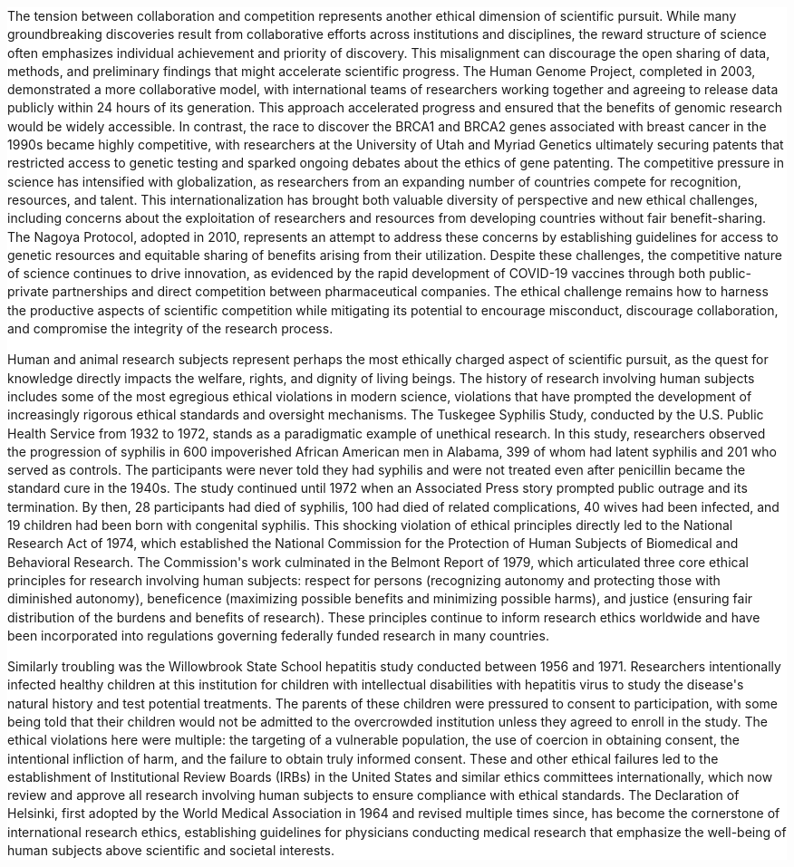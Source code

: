The tension between collaboration and competition represents another ethical dimension of scientific pursuit. While many groundbreaking discoveries result from collaborative efforts across institutions and disciplines, the reward structure of science often emphasizes individual achievement and priority of discovery. This misalignment can discourage the open sharing of data, methods, and preliminary findings that might accelerate scientific progress. The Human Genome Project, completed in 2003, demonstrated a more collaborative model, with international teams of researchers working together and agreeing to release data publicly within 24 hours of its generation. This approach accelerated progress and ensured that the benefits of genomic research would be widely accessible. In contrast, the race to discover the BRCA1 and BRCA2 genes associated with breast cancer in the 1990s became highly competitive, with researchers at the University of Utah and Myriad Genetics ultimately securing patents that restricted access to genetic testing and sparked ongoing debates about the ethics of gene patenting. The competitive pressure in science has intensified with globalization, as researchers from an expanding number of countries compete for recognition, resources, and talent. This internationalization has brought both valuable diversity of perspective and new ethical challenges, including concerns about the exploitation of researchers and resources from developing countries without fair benefit-sharing. The Nagoya Protocol, adopted in 2010, represents an attempt to address these concerns by establishing guidelines for access to genetic resources and equitable sharing of benefits arising from their utilization. Despite these challenges, the competitive nature of science continues to drive innovation, as evidenced by the rapid development of COVID-19 vaccines through both public-private partnerships and direct competition between pharmaceutical companies. The ethical challenge remains how to harness the productive aspects of scientific competition while mitigating its potential to encourage misconduct, discourage collaboration, and compromise the integrity of the research process.

Human and animal research subjects represent perhaps the most ethically charged aspect of scientific pursuit, as the quest for knowledge directly impacts the welfare, rights, and dignity of living beings. The history of research involving human subjects includes some of the most egregious ethical violations in modern science, violations that have prompted the development of increasingly rigorous ethical standards and oversight mechanisms. The Tuskegee Syphilis Study, conducted by the U.S. Public Health Service from 1932 to 1972, stands as a paradigmatic example of unethical research. In this study, researchers observed the progression of syphilis in 600 impoverished African American men in Alabama, 399 of whom had latent syphilis and 201 who served as controls. The participants were never told they had syphilis and were not treated even after penicillin became the standard cure in the 1940s. The study continued until 1972 when an Associated Press story prompted public outrage and its termination. By then, 28 participants had died of syphilis, 100 had died of related complications, 40 wives had been infected, and 19 children had been born with congenital syphilis. This shocking violation of ethical principles directly led to the National Research Act of 1974, which established the National Commission for the Protection of Human Subjects of Biomedical and Behavioral Research. The Commission's work culminated in the Belmont Report of 1979, which articulated three core ethical principles for research involving human subjects: respect for persons (recognizing autonomy and protecting those with diminished autonomy), beneficence (maximizing possible benefits and minimizing possible harms), and justice (ensuring fair distribution of the burdens and benefits of research). These principles continue to inform research ethics worldwide and have been incorporated into regulations governing federally funded research in many countries.

Similarly troubling was the Willowbrook State School hepatitis study conducted between 1956 and 1971. Researchers intentionally infected healthy children at this institution for children with intellectual disabilities with hepatitis virus to study the disease's natural history and test potential treatments. The parents of these children were pressured to consent to participation, with some being told that their children would not be admitted to the overcrowded institution unless they agreed to enroll in the study. The ethical violations here were multiple: the targeting of a vulnerable population, the use of coercion in obtaining consent, the intentional infliction of harm, and the failure to obtain truly informed consent. These and other ethical failures led to the establishment of Institutional Review Boards (IRBs) in the United States and similar ethics committees internationally, which now review and approve all research involving human subjects to ensure compliance with ethical standards. The Declaration of Helsinki, first adopted by the World Medical Association in 1964 and revised multiple times since, has become the cornerstone of international research ethics, establishing guidelines for physicians conducting medical research that emphasize the well-being of human subjects above scientific and societal interests.
